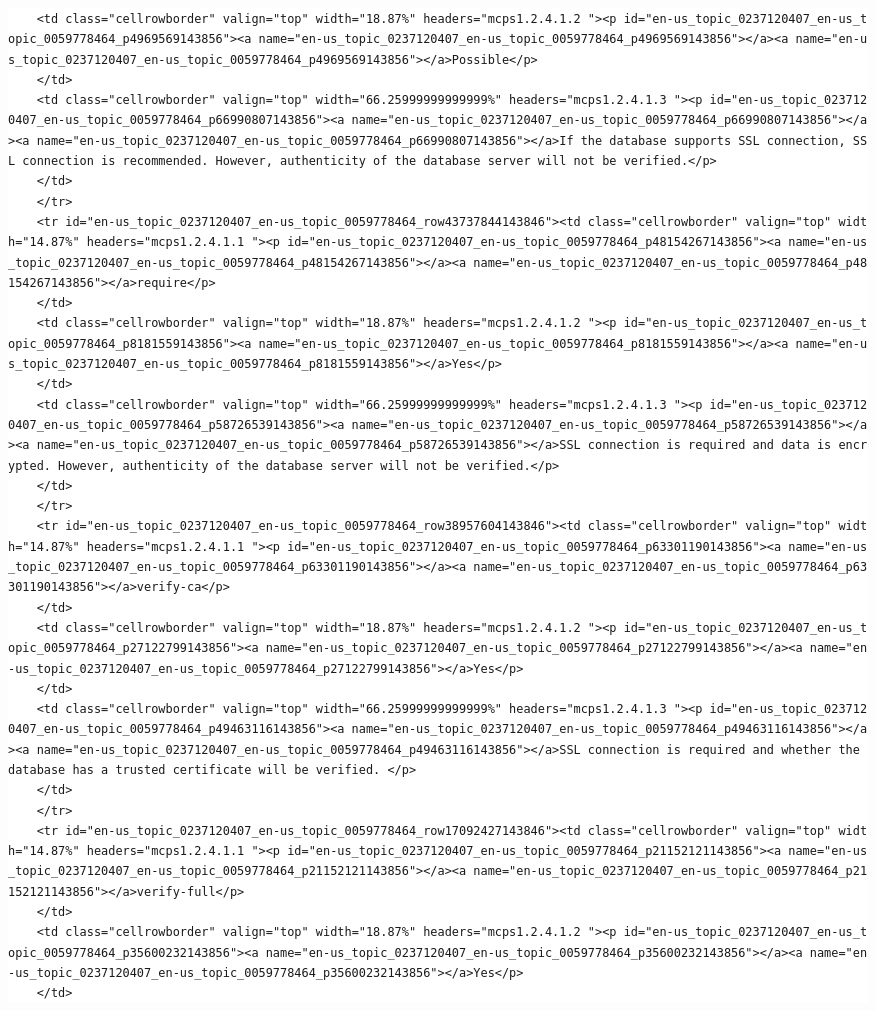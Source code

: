         <td class="cellrowborder" valign="top" width="18.87%" headers="mcps1.2.4.1.2 "><p id="en-us_topic_0237120407_en-us_topic_0059778464_p4969569143856"><a name="en-us_topic_0237120407_en-us_topic_0059778464_p4969569143856"></a><a name="en-us_topic_0237120407_en-us_topic_0059778464_p4969569143856"></a>Possible</p>
        </td>
        <td class="cellrowborder" valign="top" width="66.25999999999999%" headers="mcps1.2.4.1.3 "><p id="en-us_topic_0237120407_en-us_topic_0059778464_p66990807143856"><a name="en-us_topic_0237120407_en-us_topic_0059778464_p66990807143856"></a><a name="en-us_topic_0237120407_en-us_topic_0059778464_p66990807143856"></a>If the database supports SSL connection, SSL connection is recommended. However, authenticity of the database server will not be verified.</p>
        </td>
        </tr>
        <tr id="en-us_topic_0237120407_en-us_topic_0059778464_row43737844143846"><td class="cellrowborder" valign="top" width="14.87%" headers="mcps1.2.4.1.1 "><p id="en-us_topic_0237120407_en-us_topic_0059778464_p48154267143856"><a name="en-us_topic_0237120407_en-us_topic_0059778464_p48154267143856"></a><a name="en-us_topic_0237120407_en-us_topic_0059778464_p48154267143856"></a>require</p>
        </td>
        <td class="cellrowborder" valign="top" width="18.87%" headers="mcps1.2.4.1.2 "><p id="en-us_topic_0237120407_en-us_topic_0059778464_p8181559143856"><a name="en-us_topic_0237120407_en-us_topic_0059778464_p8181559143856"></a><a name="en-us_topic_0237120407_en-us_topic_0059778464_p8181559143856"></a>Yes</p>
        </td>
        <td class="cellrowborder" valign="top" width="66.25999999999999%" headers="mcps1.2.4.1.3 "><p id="en-us_topic_0237120407_en-us_topic_0059778464_p58726539143856"><a name="en-us_topic_0237120407_en-us_topic_0059778464_p58726539143856"></a><a name="en-us_topic_0237120407_en-us_topic_0059778464_p58726539143856"></a>SSL connection is required and data is encrypted. However, authenticity of the database server will not be verified.</p>
        </td>
        </tr>
        <tr id="en-us_topic_0237120407_en-us_topic_0059778464_row38957604143846"><td class="cellrowborder" valign="top" width="14.87%" headers="mcps1.2.4.1.1 "><p id="en-us_topic_0237120407_en-us_topic_0059778464_p63301190143856"><a name="en-us_topic_0237120407_en-us_topic_0059778464_p63301190143856"></a><a name="en-us_topic_0237120407_en-us_topic_0059778464_p63301190143856"></a>verify-ca</p>
        </td>
        <td class="cellrowborder" valign="top" width="18.87%" headers="mcps1.2.4.1.2 "><p id="en-us_topic_0237120407_en-us_topic_0059778464_p27122799143856"><a name="en-us_topic_0237120407_en-us_topic_0059778464_p27122799143856"></a><a name="en-us_topic_0237120407_en-us_topic_0059778464_p27122799143856"></a>Yes</p>
        </td>
        <td class="cellrowborder" valign="top" width="66.25999999999999%" headers="mcps1.2.4.1.3 "><p id="en-us_topic_0237120407_en-us_topic_0059778464_p49463116143856"><a name="en-us_topic_0237120407_en-us_topic_0059778464_p49463116143856"></a><a name="en-us_topic_0237120407_en-us_topic_0059778464_p49463116143856"></a>SSL connection is required and whether the database has a trusted certificate will be verified. </p>
        </td>
        </tr>
        <tr id="en-us_topic_0237120407_en-us_topic_0059778464_row17092427143846"><td class="cellrowborder" valign="top" width="14.87%" headers="mcps1.2.4.1.1 "><p id="en-us_topic_0237120407_en-us_topic_0059778464_p21152121143856"><a name="en-us_topic_0237120407_en-us_topic_0059778464_p21152121143856"></a><a name="en-us_topic_0237120407_en-us_topic_0059778464_p21152121143856"></a>verify-full</p>
        </td>
        <td class="cellrowborder" valign="top" width="18.87%" headers="mcps1.2.4.1.2 "><p id="en-us_topic_0237120407_en-us_topic_0059778464_p35600232143856"><a name="en-us_topic_0237120407_en-us_topic_0059778464_p35600232143856"></a><a name="en-us_topic_0237120407_en-us_topic_0059778464_p35600232143856"></a>Yes</p>
        </td>